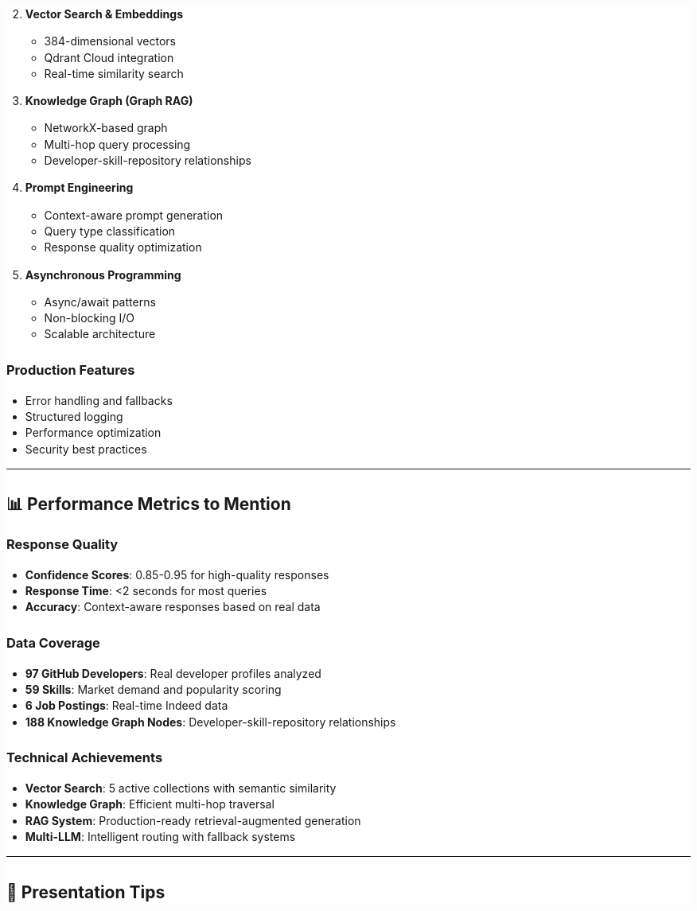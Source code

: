 2. **Vector Search & Embeddings**
   - 384-dimensional vectors
   - Qdrant Cloud integration
   - Real-time similarity search

3. **Knowledge Graph (Graph RAG)**
   - NetworkX-based graph
   - Multi-hop query processing
   - Developer-skill-repository relationships

4. **Prompt Engineering**
   - Context-aware prompt generation
   - Query type classification
   - Response quality optimization

5. **Asynchronous Programming**
   - Async/await patterns
   - Non-blocking I/O
   - Scalable architecture

### **Production Features**
- Error handling and fallbacks
- Structured logging
- Performance optimization
- Security best practices

---

## 📊 Performance Metrics to Mention

### **Response Quality**
- **Confidence Scores**: 0.85-0.95 for high-quality responses
- **Response Time**: <2 seconds for most queries
- **Accuracy**: Context-aware responses based on real data

### **Data Coverage**
- **97 GitHub Developers**: Real developer profiles analyzed
- **59 Skills**: Market demand and popularity scoring
- **6 Job Postings**: Real-time Indeed data
- **188 Knowledge Graph Nodes**: Developer-skill-repository relationships

### **Technical Achievements**
- **Vector Search**: 5 active collections with semantic similarity
- **Knowledge Graph**: Efficient multi-hop traversal
- **RAG System**: Production-ready retrieval-augmented generation
- **Multi-LLM**: Intelligent routing with fallback systems

---

## 🎤 Presentation Tips
